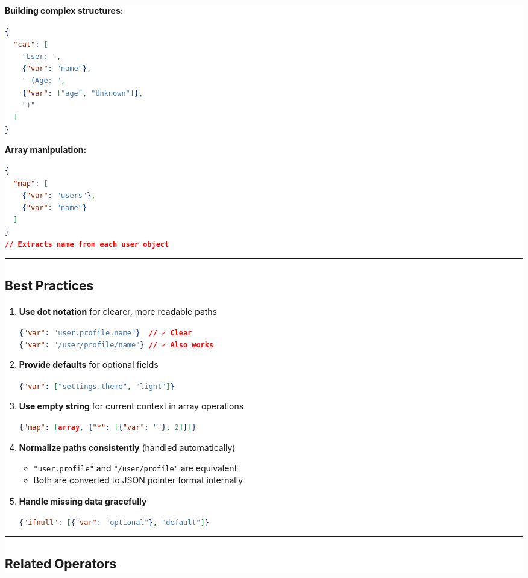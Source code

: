 **Building complex structures:**
```json
{
  "cat": [
    "User: ",
    {"var": "name"},
    " (Age: ",
    {"var": ["age", "Unknown"]},
    ")"
  ]
}
```

**Array manipulation:**
```json
{
  "map": [
    {"var": "users"},
    {"var": "name"}
  ]
}
// Extracts name from each user object
```

---

## Best Practices

1. **Use dot notation** for clearer, more readable paths
   ```json
   {"var": "user.profile.name"}  // ✓ Clear
   {"var": "/user/profile/name"} // ✓ Also works
   ```

2. **Provide defaults** for optional fields
   ```json
   {"var": ["settings.theme", "light"]}
   ```

3. **Use empty string** for current context in array operations
   ```json
   {"map": [array, {"*": [{"var": ""}, 2]}]}
   ```

4. **Normalize paths consistently** (handled automatically)
   - `"user.profile"` and `"/user/profile"` are equivalent
   - Both are converted to JSON pointer format internally

5. **Handle missing data gracefully**
   ```json
   {"ifnull": [{"var": "optional"}, "default"]}
   ```

---

## Related Operators
